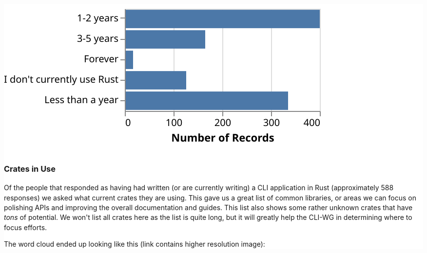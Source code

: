 [![Bar chart about since when people have been using Rust](rust-user-since.svg)](rust-user-since.svg)

### Crates in Use

Of the people that responded as having had written (or are currently writing) a CLI application in Rust (approximately 588 responses) we asked what current crates they are using. This gave us a great list of common libraries, or areas we can focus on polishing APIs and improving the overall documentation and guides. This list also shows some rather unknown crates that have *tons* of potential. We won't list all crates here as the list is quite long, but it will greatly help the CLI-WG in determining where to focus efforts.

The word cloud ended up looking like this (link contains higher resolution image):
